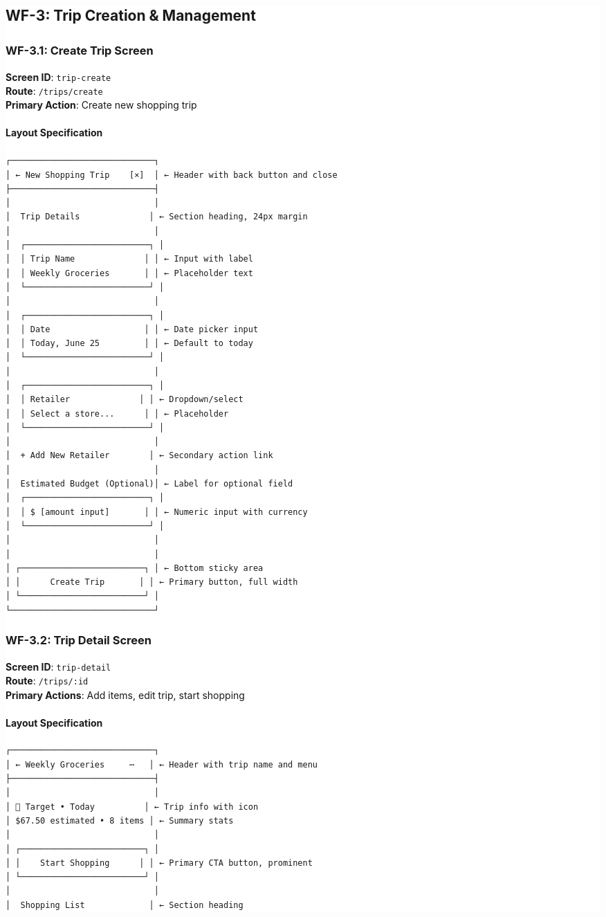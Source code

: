 ## WF-3: Trip Creation & Management

### WF-3.1: Create Trip Screen
**Screen ID**: `trip-create`  
**Route**: `/trips/create`  
**Primary Action**: Create new shopping trip  

#### Layout Specification
```
┌─────────────────────────────┐
│ ← New Shopping Trip    [×]  │ ← Header with back button and close
├─────────────────────────────┤
│                             │
│  Trip Details              │ ← Section heading, 24px margin
│                             │
│  ┌─────────────────────────┐ │
│  │ Trip Name              │ │ ← Input with label
│  │ Weekly Groceries       │ │ ← Placeholder text
│  └─────────────────────────┘ │
│                             │
│  ┌─────────────────────────┐ │
│  │ Date                   │ │ ← Date picker input
│  │ Today, June 25         │ │ ← Default to today
│  └─────────────────────────┘ │
│                             │
│  ┌─────────────────────────┐ │
│  │ Retailer              │ │ ← Dropdown/select
│  │ Select a store...      │ │ ← Placeholder
│  └─────────────────────────┘ │
│                             │
│  + Add New Retailer        │ ← Secondary action link
│                             │
│  Estimated Budget (Optional)│ ← Label for optional field
│  ┌─────────────────────────┐ │
│  │ $ [amount input]       │ │ ← Numeric input with currency
│  └─────────────────────────┘ │
│                             │
│                             │
│ ┌─────────────────────────┐ │ ← Bottom sticky area
│ │      Create Trip       │ │ ← Primary button, full width
│ └─────────────────────────┘ │
└─────────────────────────────┘
```

### WF-3.2: Trip Detail Screen
**Screen ID**: `trip-detail`  
**Route**: `/trips/:id`  
**Primary Actions**: Add items, edit trip, start shopping  

#### Layout Specification
```
┌─────────────────────────────┐
│ ← Weekly Groceries     ⋯   │ ← Header with trip name and menu
├─────────────────────────────┤
│                             │
│ 🛒 Target • Today          │ ← Trip info with icon
│ $67.50 estimated • 8 items │ ← Summary stats
│                             │
│ ┌─────────────────────────┐ │
│ │    Start Shopping      │ │ ← Primary CTA button, prominent
│ └─────────────────────────┘ │
│                             │
│  Shopping List             │ ← Section heading
```